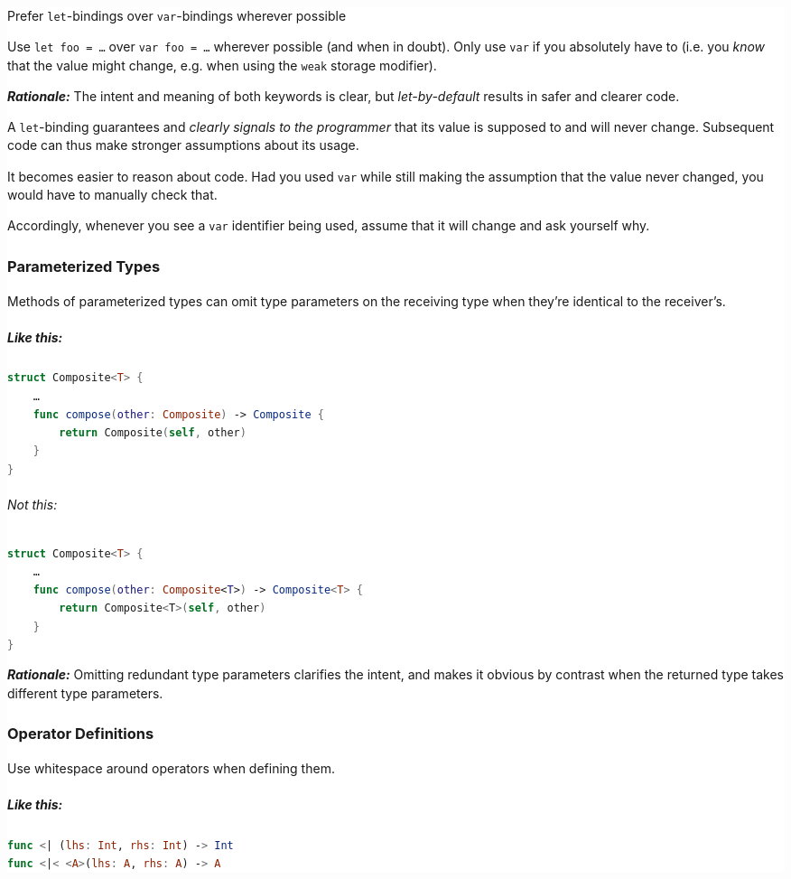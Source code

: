 Prefer `let`-bindings over `var`-bindings wherever possible

Use `let foo = …` over `var foo = …` wherever possible (and when in doubt). Only use `var` if you absolutely have to (i.e. you *know* that the value might change, e.g. when using the `weak` storage modifier).

**_Rationale:_** The intent and meaning of both keywords is clear, but *let-by-default* results in safer and clearer code.

A `let`-binding guarantees and *clearly signals to the programmer* that its value is supposed to and will never change. Subsequent code can thus make stronger assumptions about its usage.

It becomes easier to reason about code. Had you used `var` while still making the assumption that the value never changed, you would have to manually check that.

Accordingly, whenever you see a `var` identifier being used, assume that it will change and ask yourself why.

### Parameterized Types

Methods of parameterized types can omit type parameters on the receiving type when they’re identical to the receiver’s.

##### Like this:
```swift
struct Composite<T> {
	…
	func compose(other: Composite) -> Composite {
		return Composite(self, other)
	}
}
```

###### Not this:
```swift
struct Composite<T> {
	…
	func compose(other: Composite<T>) -> Composite<T> {
		return Composite<T>(self, other)
	}
}
```

**_Rationale:_** Omitting redundant type parameters clarifies the intent, and makes it obvious by contrast when the returned type takes different type parameters.

### Operator Definitions

Use whitespace around operators when defining them.

##### Like this:
```swift
func <| (lhs: Int, rhs: Int) -> Int
func <|< <A>(lhs: A, rhs: A) -> A
```
